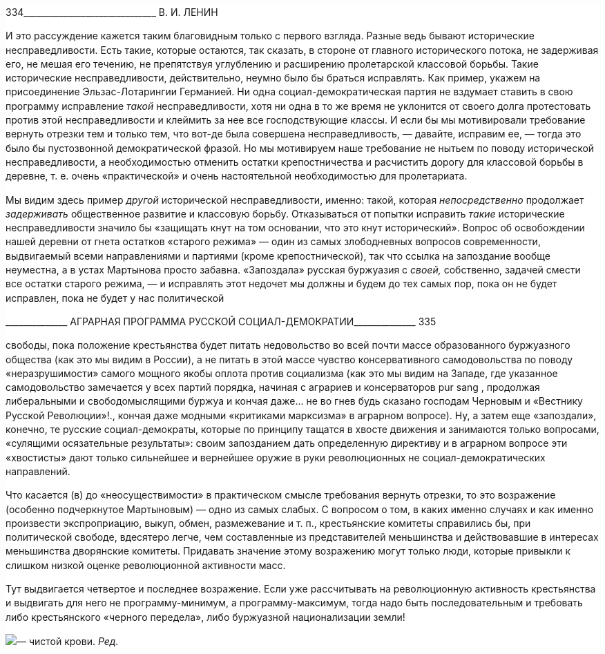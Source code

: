  

334______________________________ В. И. ЛЕНИН

И это рассуждение кажется таким благовидным только с первого взгляда. Разные ведь бывают исторические несправедливости. Есть такие, которые остаются, так ска­зать, в стороне от главного исторического потока, не задерживая его, не мешая его те­чению, не препятствуя углублению и расширению пролетарской классовой борьбы. Та­кие исторические несправедливости, действительно, неумно было бы браться исправ­лять. Как пример, укажем на присоединение Эльзас-Лотарингии Германией. Ни одна социал-демократическая партия не вздумает ставить в свою программу исправление _такой_ несправедливости, хотя ни одна в то же время не уклонится от своего долга про­тестовать против этой несправедливости и клеймить за нее все господствующие клас­сы. И если бы мы мотивировали требование вернуть отрезки тем и только тем, что вот-де была совершена несправедливость, — давайте, исправим ее, — тогда это было бы пустозвонной демократической фразой. Но мы мотивируем наше требование не нытьем по поводу исторической несправедливости, а необходимостью отменить остатки крепо­стничества и расчистить дорогу для классовой борьбы в деревне, т. е. очень «практиче­ской» и очень настоятельной необходимостью для пролетариата.

Мы видим здесь пример _другой_ исторической несправедливости, именно: такой, ко­торая _непосредственно_ продолжает _задерживать_ общественное развитие и классовую борьбу. Отказываться от попытки исправить _такие_ исторические несправедливости значило бы «защищать кнут на том основании, что это кнут исторический». Вопрос об освобождении нашей деревни от гнета остатков «старого режима» — один из самых злободневных вопросов современности, выдвигаемый всеми направлениями и партия­ми (кроме крепостнической), так что ссылка на запоздание вообще неуместна, а в устах Мартынова просто забавна. «Запоздала» русская буржуазия с _своей,_ собственно, зада­чей смести все остатки старого режима, — и исправлять этот недочет мы должны и бу­дем до тех самых пор, пока он не будет исправлен, пока не будет у нас политической

  

______________ АГРАРНАЯ ПРОГРАММА РУССКОЙ СОЦИАЛ-ДЕМОКРАТИИ______________ 335

свободы, пока положение крестьянства будет питать недовольство во всей почти массе образованного буржуазного общества (как это мы видим в России), а не питать в этой массе чувство консервативного самодовольства по поводу «неразрушимости» самого мощного якобы оплота против социализма (как это мы видим на Западе, где указанное самодовольство замечается у всех партий порядка, начиная с аграриев и консерваторов pur sang , продолжая либеральными и свободомыслящими буржуа и кончая даже... не во гнев будь сказано господам Черновым и «Вестнику Русской Революции»!., кончая даже модными «критиками марксизма» в аграрном вопросе). Ну, а затем еще «запозда­ли», конечно, те русские социал-демократы, которые по принципу тащатся в хвосте движения и занимаются только вопросами, «сулящими осязательные результаты»: сво­им запозданием дать определенную директиву и в аграрном вопросе эти «хвостисты» дают только сильнейшее и вернейшее оружие в руки революционных не социал-демократических направлений.

Что касается (в) до «неосуществимости» в практическом смысле требования вернуть отрезки, то это возражение (особенно подчеркнутое Мартыновым) — одно из самых слабых. С вопросом о том, в каких именно случаях и как именно произвести экспро­приацию, выкуп, обмен, размежевание и т. п., крестьянские комитеты справились бы, при политической свободе, вдесятеро легче, чем составленные из представителей меньшинства и действовавшие в интересах меньшинства дворянские комитеты. Прида­вать значение этому возражению могут только люди, которые привыкли к слишком низкой оценке революционной активности масс.

Тут выдвигается четвертое и последнее возражение. Если уже рассчитывать на рево­люционную активность крестьянства и выдвигать для него не программу-минимум, а программу-максимум, тогда надо быть последовательным и требовать либо крестьян­ского «черного передела», либо буржуазной национализации земли!

![](file:///C:/Users/bot32/AppData/Local/Temp/msohtmlclip1/01/clip_image001.png)— чистой крови. _Ред._
